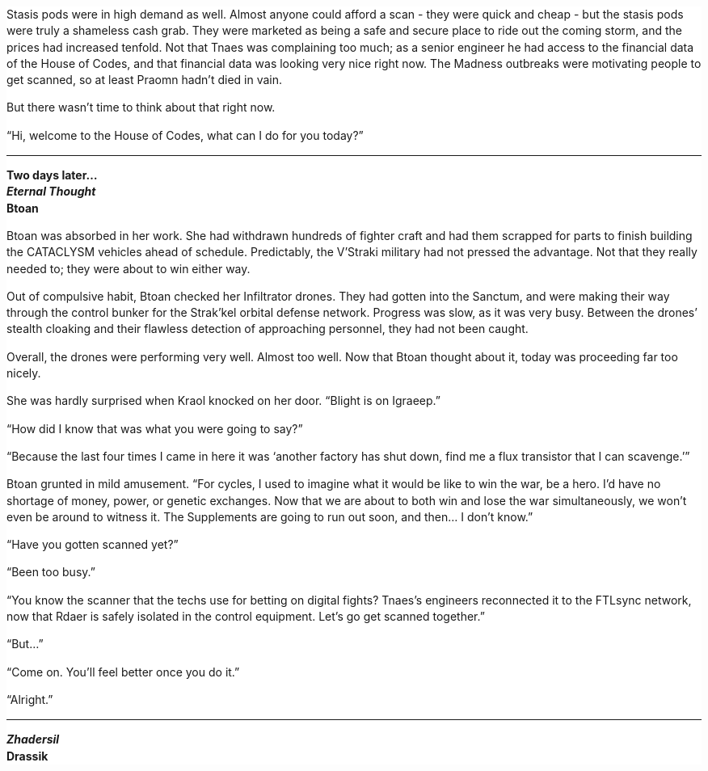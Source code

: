 Stasis pods were in high demand as well. Almost anyone could afford a scan - they were quick and cheap - but the stasis pods were truly a shameless cash grab. They were marketed as being a safe and secure place to ride out the coming storm, and the prices had increased tenfold. Not that Tnaes was complaining too much; as a senior engineer he had access to the financial data of the House of Codes, and that financial data was looking very nice right now. The Madness outbreaks were motivating people to get scanned, so at least Praomn hadn’t died in vain.

But there wasn’t time to think about that right now.

“Hi, welcome to the House of Codes, what can I do for you today?”

---

**Two days later…  
*Eternal Thought*  
Btoan**

Btoan was absorbed in her work. She had withdrawn hundreds of fighter craft and had them scrapped for parts to finish building the CATACLYSM vehicles ahead of schedule. Predictably, the V’Straki military had not pressed the advantage. Not that they really needed to; they were about to win either way.

Out of compulsive habit, Btoan checked her Infiltrator drones. They had gotten into the Sanctum, and were making their way through the control bunker for the Strak’kel orbital defense network. Progress was slow, as it was very busy. Between the drones’ stealth cloaking and their flawless detection of approaching personnel, they had not been caught. 

Overall, the drones were performing very well. Almost too well. Now that Btoan thought about it, today was proceeding far too nicely.

She was hardly surprised when Kraol knocked on her door. “Blight is on Igraeep.”

“How did I know that was what you were going to say?”

“Because the last four times I came in here it was ‘another factory has shut down, find me a flux transistor that I can scavenge.’”

Btoan grunted in mild amusement. “For cycles, I used to imagine what it would be like to win the war, be a hero. I’d have no shortage of money, power, or genetic exchanges. Now that we are about to both win and lose the war simultaneously, we won’t even be around to witness it. The Supplements are going to run out soon, and then… I don’t know.”

“Have you gotten scanned yet?”

“Been too busy.”

“You know the scanner that the techs use for betting on digital fights? Tnaes’s engineers reconnected it to the FTLsync network, now that Rdaer is safely isolated in the control equipment. Let’s go get scanned together.”

“But…”

“Come on. You’ll feel better once you do it.”

“Alright.”

---

***Zhadersil*  
Drassik**
